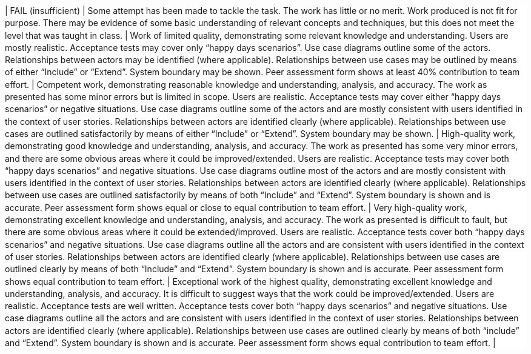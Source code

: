| FAIL (insufficient)                                    | Some attempt has been made to tackle the task. The work has little or no merit. Work produced is not fit for purpose. There may be evidence of some basic understanding of relevant concepts and techniques, but this does not meet the level that was taught in class. | Work of limited quality, demonstrating some relevant knowledge and understanding. Users are mostly realistic. Acceptance tests may cover only “happy days scenarios”. Use case diagrams outline some of the actors. Relationships between actors may be identified (where applicable). Relationships between use cases may be outlined by means of either “Include” or “Extend”. System boundary may be shown. Peer assessment form shows at least 40% contribution to team effort. | Competent work, demonstrating reasonable knowledge and understanding, analysis, and accuracy. The work as presented has some minor errors but is limited in scope. Users are realistic. Acceptance tests may cover either “happy days scenarios” or negative situations. Use case diagrams outline some of the actors and are mostly consistent with users identified in the context of user stories. Relationships between actors are identified clearly (where applicable). Relationships between use cases are outlined satisfactorily by means of either “Include” or “Extend”. System boundary may be shown.                                                                                                                                                                                        | High-quality work, demonstrating good knowledge and understanding, analysis, and accuracy. The work as presented has some very minor errors, and there are some obvious areas where it could be improved/extended. Users are realistic. Acceptance tests may cover both “happy days scenarios” and negative situations. Use case diagrams outline most of the actors and are mostly consistent with users identified in the context of user stories. Relationships between actors are identified clearly (where applicable). Relationships between use cases are outlined satisfactorily by means of both “Include” and “Extend”. System boundary is shown and is accurate. Peer assessment form shows equal or close to equal contribution to team effort.                                                | Very high-quality work, demonstrating excellent knowledge and understanding, analysis, and accuracy. The work as presented is difficult to fault, but there are some obvious areas where it could be extended/improved. Users are realistic. Acceptance tests cover both “happy days scenarios” and negative situations. Use case diagrams outline all the actors and are consistent with users identified in the context of user stories. Relationships between actors are identified clearly (where applicable). Relationships between use cases are outlined clearly by means of both “Include” and “Extend”. System boundary is shown and is accurate. Peer assessment form shows equal contribution to team effort.                                                                                                                    | Exceptional work of the highest quality, demonstrating excellent knowledge and understanding, analysis, and accuracy. It is difficult to suggest ways that the work could be improved/extended. Users are realistic. Acceptance tests are well written. Acceptance tests cover both “happy days scenarios” and negative situations. Use case diagrams outline all the actors and are consistent with users identified in the context of user stories. Relationships between actors are identified clearly (where applicable). Relationships between use cases are outlined clearly by means of both “include” and “Extend”. System boundary is shown and is accurate. Peer assessment form shows equal contribution to team effort. |